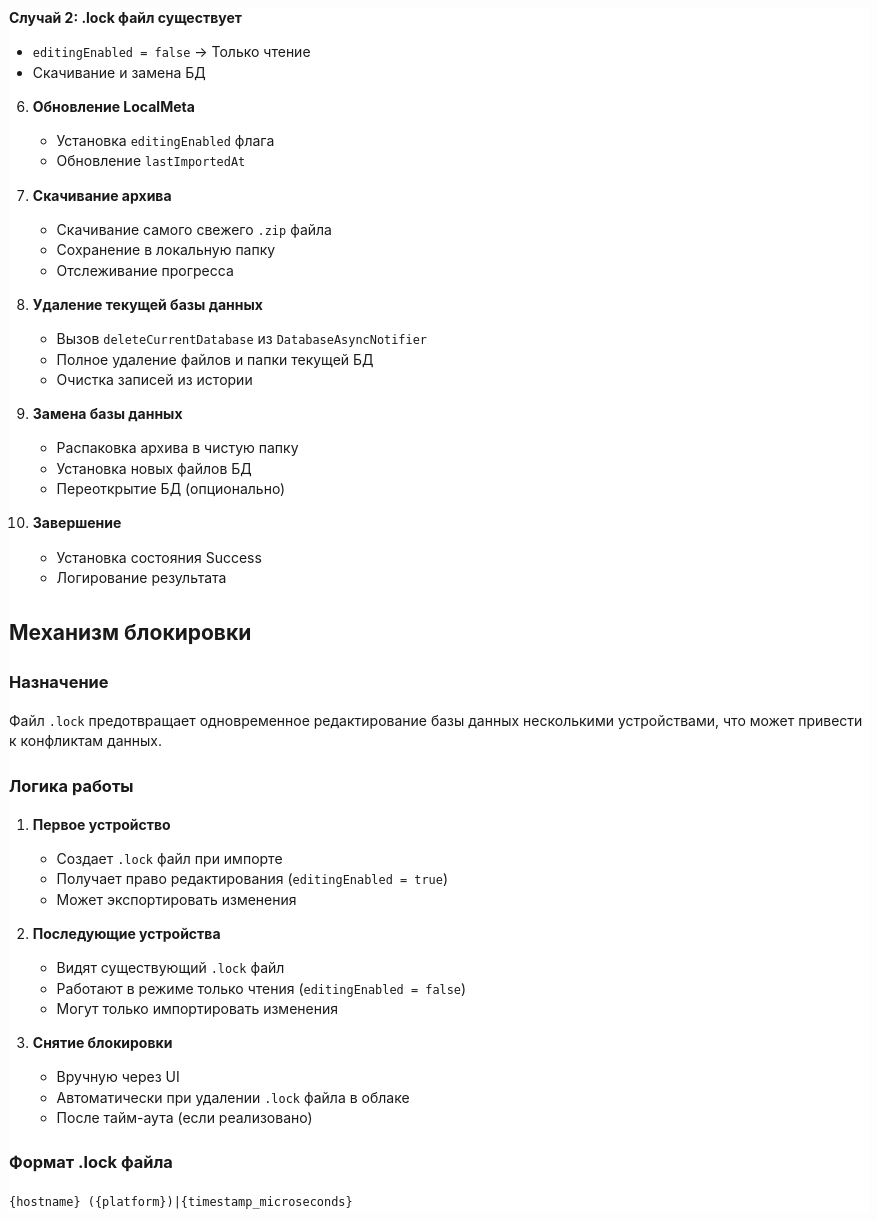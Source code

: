    **Случай 2: .lock файл существует**
   - `editingEnabled = false` → Только чтение
   - Скачивание и замена БД

6. **Обновление LocalMeta**
   - Установка `editingEnabled` флага
   - Обновление `lastImportedAt`

7. **Скачивание архива**
   - Скачивание самого свежего `.zip` файла
   - Сохранение в локальную папку
   - Отслеживание прогресса

8. **Удаление текущей базы данных**
   - Вызов `deleteCurrentDatabase` из `DatabaseAsyncNotifier`
   - Полное удаление файлов и папки текущей БД
   - Очистка записей из истории

9. **Замена базы данных**
   - Распаковка архива в чистую папку
   - Установка новых файлов БД
   - Переоткрытие БД (опционально)

10. **Завершение**
    - Установка состояния Success
    - Логирование результата

## Механизм блокировки

### Назначение

Файл `.lock` предотвращает одновременное редактирование базы данных несколькими устройствами, что может привести к конфликтам данных.

### Логика работы

1. **Первое устройство**
   - Создает `.lock` файл при импорте
   - Получает право редактирования (`editingEnabled = true`)
   - Может экспортировать изменения

2. **Последующие устройства**
   - Видят существующий `.lock` файл
   - Работают в режиме только чтения (`editingEnabled = false`)
   - Могут только импортировать изменения

3. **Снятие блокировки**
   - Вручную через UI
   - Автоматически при удалении `.lock` файла в облаке
   - После тайм-аута (если реализовано)

### Формат .lock файла

```text
{hostname} ({platform})|{timestamp_microseconds}
```

